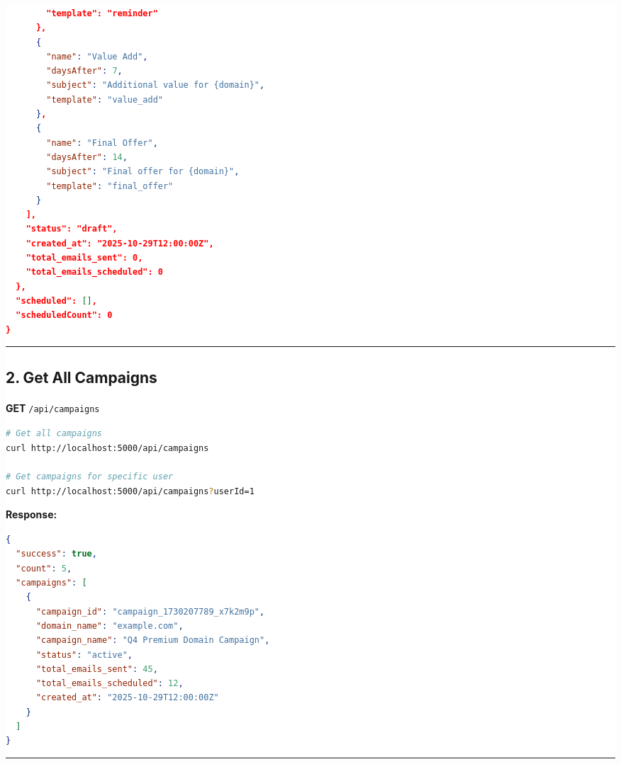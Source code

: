 ```json
        "template": "reminder"
      },
      {
        "name": "Value Add",
        "daysAfter": 7,
        "subject": "Additional value for {domain}",
        "template": "value_add"
      },
      {
        "name": "Final Offer",
        "daysAfter": 14,
        "subject": "Final offer for {domain}",
        "template": "final_offer"
      }
    ],
    "status": "draft",
    "created_at": "2025-10-29T12:00:00Z",
    "total_emails_sent": 0,
    "total_emails_scheduled": 0
  },
  "scheduled": [],
  "scheduledCount": 0
}
```

---

## 2. Get All Campaigns

**GET** `/api/campaigns`

```bash
# Get all campaigns
curl http://localhost:5000/api/campaigns

# Get campaigns for specific user
curl http://localhost:5000/api/campaigns?userId=1
```

**Response:**
```json
{
  "success": true,
  "count": 5,
  "campaigns": [
    {
      "campaign_id": "campaign_1730207789_x7k2m9p",
      "domain_name": "example.com",
      "campaign_name": "Q4 Premium Domain Campaign",
      "status": "active",
      "total_emails_sent": 45,
      "total_emails_scheduled": 12,
      "created_at": "2025-10-29T12:00:00Z"
    }
  ]
}
```

---
